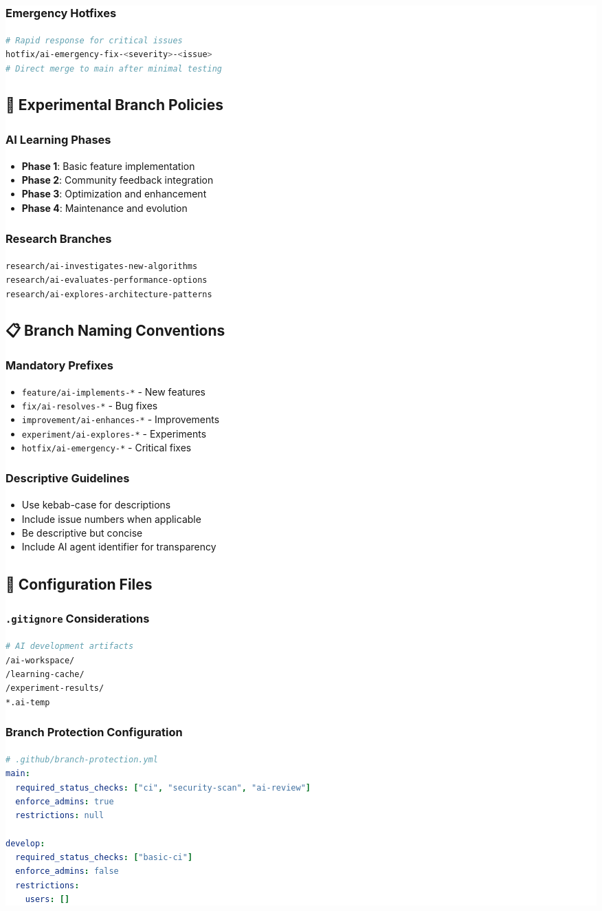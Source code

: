 ### Emergency Hotfixes
```bash
# Rapid response for critical issues
hotfix/ai-emergency-fix-<severity>-<issue>
# Direct merge to main after minimal testing
```

## 🧪 Experimental Branch Policies

### AI Learning Phases
- **Phase 1**: Basic feature implementation
- **Phase 2**: Community feedback integration
- **Phase 3**: Optimization and enhancement
- **Phase 4**: Maintenance and evolution

### Research Branches
```bash
research/ai-investigates-new-algorithms
research/ai-evaluates-performance-options
research/ai-explores-architecture-patterns
```

## 📋 Branch Naming Conventions

### Mandatory Prefixes
- `feature/ai-implements-*` - New features
- `fix/ai-resolves-*` - Bug fixes
- `improvement/ai-enhances-*` - Improvements
- `experiment/ai-explores-*` - Experiments
- `hotfix/ai-emergency-*` - Critical fixes

### Descriptive Guidelines
- Use kebab-case for descriptions
- Include issue numbers when applicable
- Be descriptive but concise
- Include AI agent identifier for transparency

## 🔧 Configuration Files

### `.gitignore` Considerations
```bash
# AI development artifacts
/ai-workspace/
/learning-cache/
/experiment-results/
*.ai-temp
```

### Branch Protection Configuration
```yaml
# .github/branch-protection.yml
main:
  required_status_checks: ["ci", "security-scan", "ai-review"]
  enforce_admins: true
  restrictions: null
  
develop:
  required_status_checks: ["basic-ci"]
  enforce_admins: false
  restrictions: 
    users: []
```